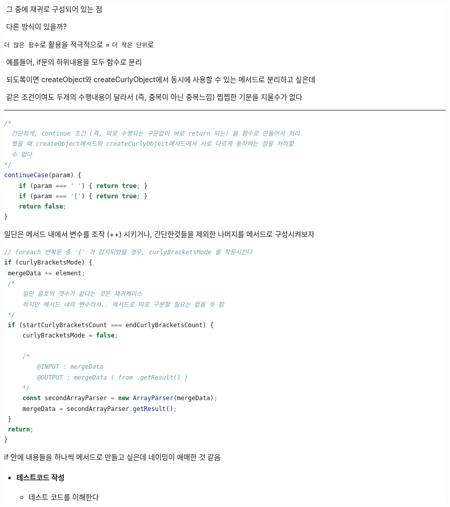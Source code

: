   ​	그 중에 재귀로 구성되어 있는 점

  ​	다른 방식이 있을까?

  `더 많은 함수`로 활용을 적극적으로 = `더 작은 단위`로

  ​	예를들어, if문의 하위내용을 모두 함수로 분리

  ​	되도록이면 createObject와 createCurlyObject에서 동시에 사용할 수 있는 메서드로 분리하고 싶은데

  ​	같은 조건이여도 두개의 수행내용이 달라서 (즉, 중복이 아닌 중복느낌) 찝찝한 기분을 지울수가 없다

  ---

  ```javascript
  /*
  	간단하게, continue 조건 (즉, 따로 수행되는 구문없이 바로 return 되는) 을 함수로 만들어서 처리
  	했을 때 createObject메서드와 createCurlyObject메서드에서 서로 다르게 동작하는 점을 처리할
  	수 없다
  */
  continueCase(param) {
      if (param === ' ') { return true; }
      if (param === '{') { return true; }
      return false;
  }
  ```

  일단은 메서드 내에서 변수를 조작 (++) 시키거나, 간단한것들을 제외한 나머지를 메서드로 구성시켜보자

   ```javascript
  // foreach 반복문 중 '{' 가 감지되었을 경우, curlyBracketsMode 를 작동시킨다
  if (curlyBracketsMode) {
    mergeData += element;
    /*
    	일단 괄호의 갯수가 같다는 것은 재귀케이스
    	하지만 메서드 내의 변수라서.. 메서드로 따로 구분할 필요는 없을 듯 함
    */
    if (startCurlyBracketsCount === endCurlyBracketsCount) {
        curlyBracketsMode = false;
  
        /*
        	@INPUT : mergeData
        	@OUTPUT : mergeData ( from .getResult() )
        */
        const secondArrayParser = new ArrayParser(mergeData);
        mergeData = secondArrayParser.getResult();
    }
    return;
  }
   ```

  if 안에 내용들을 하나씩 메서드로 만들고 싶은데 네이밍이 애매한 것 같음

  

- #### 테스트코드 작성

  - 테스트 코드를 이해한다	
